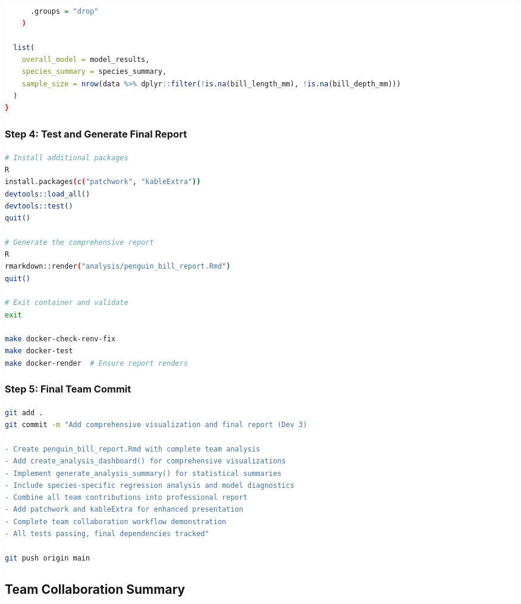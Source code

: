 ```r
      .groups = "drop"
    )
  
  list(
    overall_model = model_results,
    species_summary = species_summary,
    sample_size = nrow(data %>% dplyr::filter(!is.na(bill_length_mm), !is.na(bill_depth_mm)))
  )
}
```

### Step 4: Test and Generate Final Report
```bash
# Install additional packages
R
install.packages(c("patchwork", "kableExtra"))
devtools::load_all()
devtools::test()
quit()

# Generate the comprehensive report
R
rmarkdown::render("analysis/penguin_bill_report.Rmd")
quit()

# Exit container and validate
exit

make docker-check-renv-fix
make docker-test
make docker-render  # Ensure report renders
```

### Step 5: Final Team Commit
```bash
git add .
git commit -m "Add comprehensive visualization and final report (Dev 3)

- Create penguin_bill_report.Rmd with complete team analysis
- Add create_analysis_dashboard() for comprehensive visualizations  
- Implement generate_analysis_summary() for statistical summaries
- Include species-specific regression analysis and model diagnostics
- Combine all team contributions into professional report
- Add patchwork and kableExtra for enhanced presentation
- Complete team collaboration workflow demonstration
- All tests passing, final dependencies tracked"

git push origin main
```

## Team Collaboration Summary
